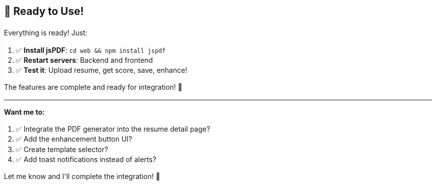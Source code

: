## 🚀 Ready to Use!

Everything is ready! Just:

1. ✅ **Install jsPDF**: `cd web && npm install jspdf`
2. ✅ **Restart servers**: Backend and frontend
3. ✅ **Test it**: Upload resume, get score, save, enhance!

The features are complete and ready for integration! 🎉

---

**Want me to:**
1. ✅ Integrate the PDF generator into the resume detail page?
2. ✅ Add the enhancement button UI?
3. ✅ Create template selector?
4. ✅ Add toast notifications instead of alerts?

Let me know and I'll complete the integration! 🚀

